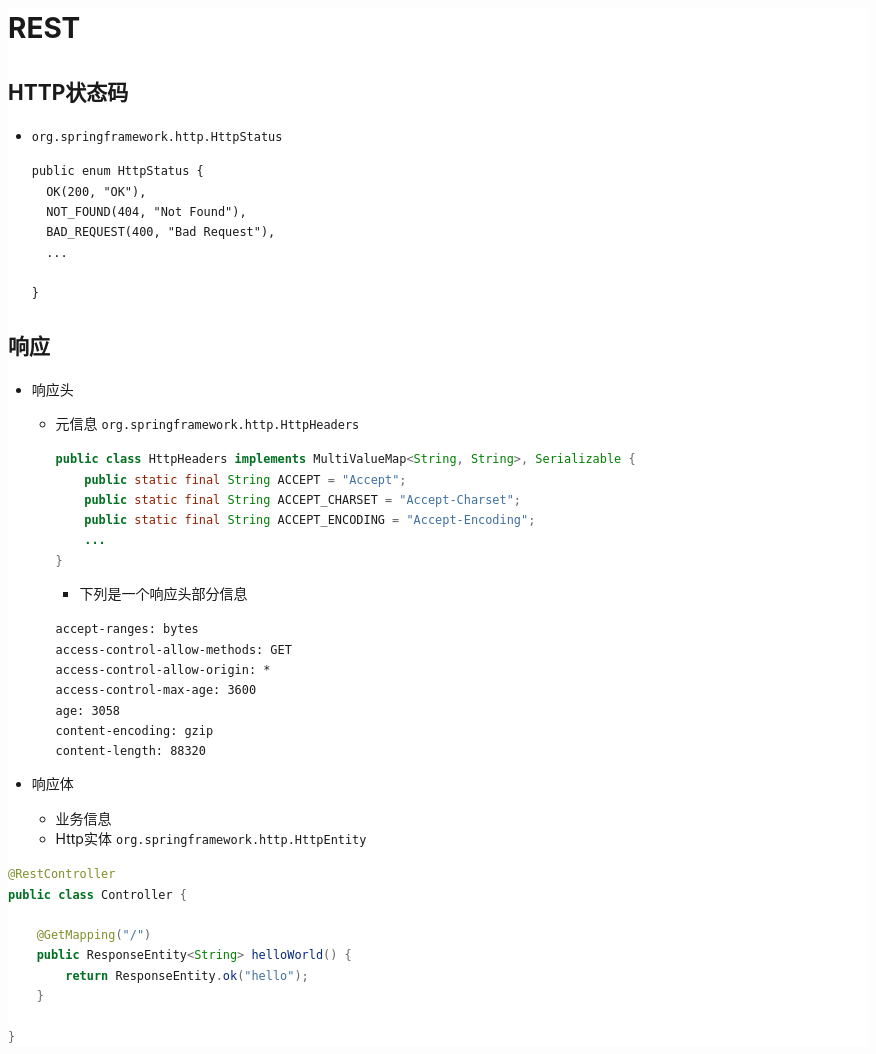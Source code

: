 # REST

## HTTP状态码

- `org.springframework.http.HttpStatus`

  ```
  public enum HttpStatus {
  	OK(200, "OK"),
  	NOT_FOUND(404, "Not Found"),
  	BAD_REQUEST(400, "Bad Request"),
  	...
  
  }
  ```

  

## 响应

- 响应头 

  - 元信息 `org.springframework.http.HttpHeaders`

    ```java
    public class HttpHeaders implements MultiValueMap<String, String>, Serializable {
    	public static final String ACCEPT = "Accept";
    	public static final String ACCEPT_CHARSET = "Accept-Charset";
    	public static final String ACCEPT_ENCODING = "Accept-Encoding";
    	...
    }
    ```
    

    
    - 下列是一个响应头部分信息
    
    ```
    accept-ranges: bytes
    access-control-allow-methods: GET
    access-control-allow-origin: *
    access-control-max-age: 3600
    age: 3058
    content-encoding: gzip
    content-length: 88320
    ```
    
    

- 响应体

  - 业务信息
  - Http实体 `org.springframework.http.HttpEntity`



```java
@RestController
public class Controller {

    @GetMapping("/")
    public ResponseEntity<String> helloWorld() {
        return ResponseEntity.ok("hello");
    }

}
```
